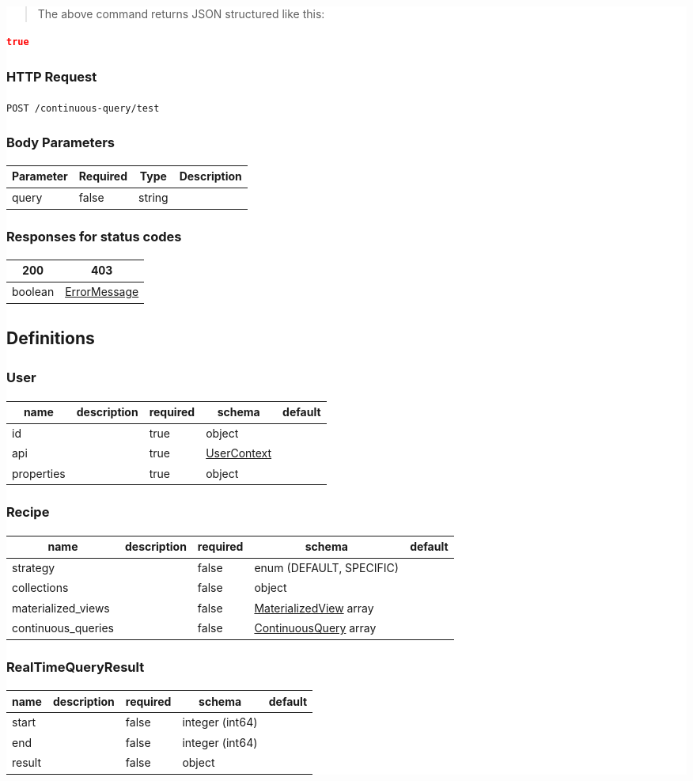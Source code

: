 > The above command returns JSON structured like this:

```json
true
```

### HTTP Request
`POST /continuous-query/test`
### Body Parameters
|Parameter|Required|Type|Description|
|----|----|----|----|
|query|false|string||


### Responses for status codes
|200|403|
|----|----|
|boolean|[ErrorMessage](#errormessage)|



## Definitions
### User
|name|description|required|schema|default|
|----|----|----|----|----|
|id||true|object||
|api||true|[UserContext](#usercontext)||
|properties||true|object||


### Recipe
|name|description|required|schema|default|
|----|----|----|----|----|
|strategy||false|enum (DEFAULT, SPECIFIC)||
|collections||false|object||
|materialized_views||false|[MaterializedView](#materializedview) array||
|continuous_queries||false|[ContinuousQuery](#continuousquery) array||


### RealTimeQueryResult
|name|description|required|schema|default|
|----|----|----|----|----|
|start||false|integer (int64)||
|end||false|integer (int64)||
|result||false|object||
